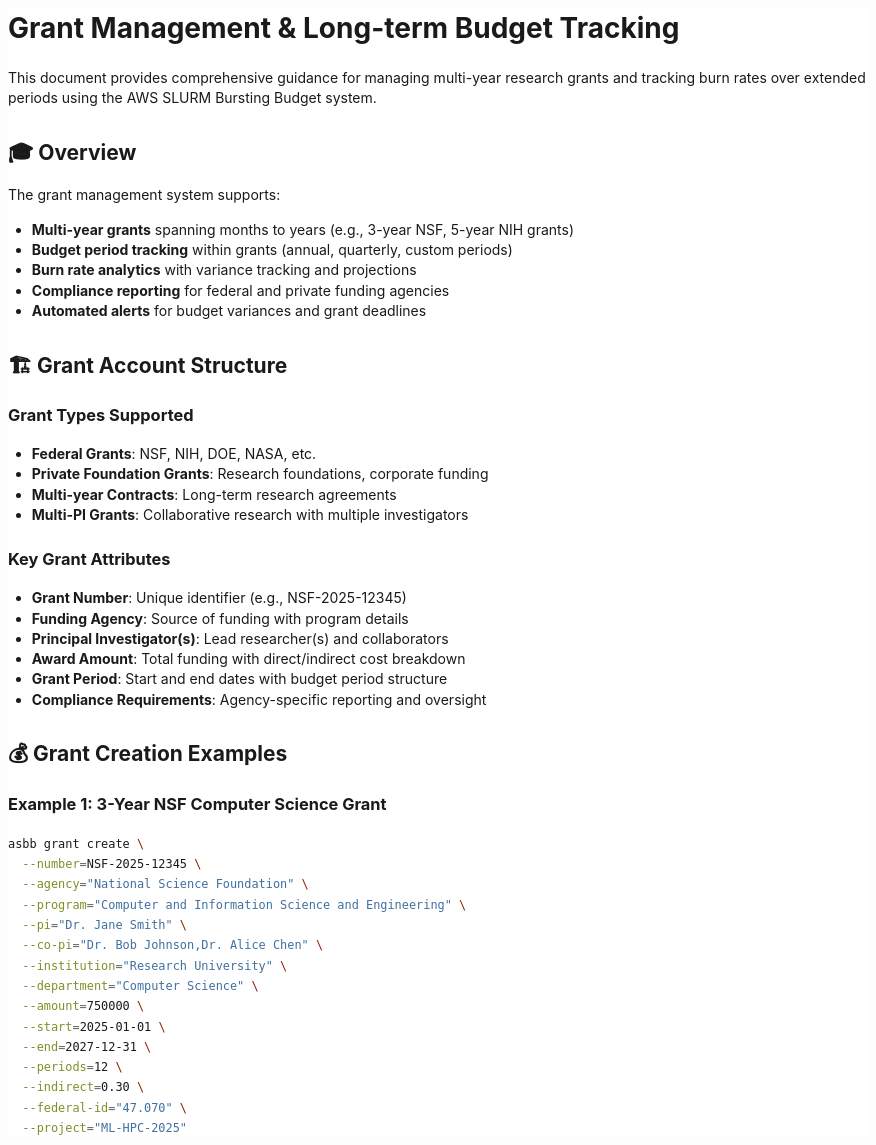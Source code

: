 # Grant Management & Long-term Budget Tracking

This document provides comprehensive guidance for managing multi-year research grants and tracking burn rates over extended periods using the AWS SLURM Bursting Budget system.

## 🎓 Overview

The grant management system supports:
- **Multi-year grants** spanning months to years (e.g., 3-year NSF, 5-year NIH grants)
- **Budget period tracking** within grants (annual, quarterly, custom periods)
- **Burn rate analytics** with variance tracking and projections
- **Compliance reporting** for federal and private funding agencies
- **Automated alerts** for budget variances and grant deadlines

## 🏗️ Grant Account Structure

### Grant Types Supported
- **Federal Grants**: NSF, NIH, DOE, NASA, etc.
- **Private Foundation Grants**: Research foundations, corporate funding
- **Multi-year Contracts**: Long-term research agreements
- **Multi-PI Grants**: Collaborative research with multiple investigators

### Key Grant Attributes
- **Grant Number**: Unique identifier (e.g., NSF-2025-12345)
- **Funding Agency**: Source of funding with program details
- **Principal Investigator(s)**: Lead researcher(s) and collaborators
- **Award Amount**: Total funding with direct/indirect cost breakdown
- **Grant Period**: Start and end dates with budget period structure
- **Compliance Requirements**: Agency-specific reporting and oversight

## 💰 Grant Creation Examples

### Example 1: 3-Year NSF Computer Science Grant
```bash
asbb grant create \
  --number=NSF-2025-12345 \
  --agency="National Science Foundation" \
  --program="Computer and Information Science and Engineering" \
  --pi="Dr. Jane Smith" \
  --co-pi="Dr. Bob Johnson,Dr. Alice Chen" \
  --institution="Research University" \
  --department="Computer Science" \
  --amount=750000 \
  --start=2025-01-01 \
  --end=2027-12-31 \
  --periods=12 \
  --indirect=0.30 \
  --federal-id="47.070" \
  --project="ML-HPC-2025"
```

